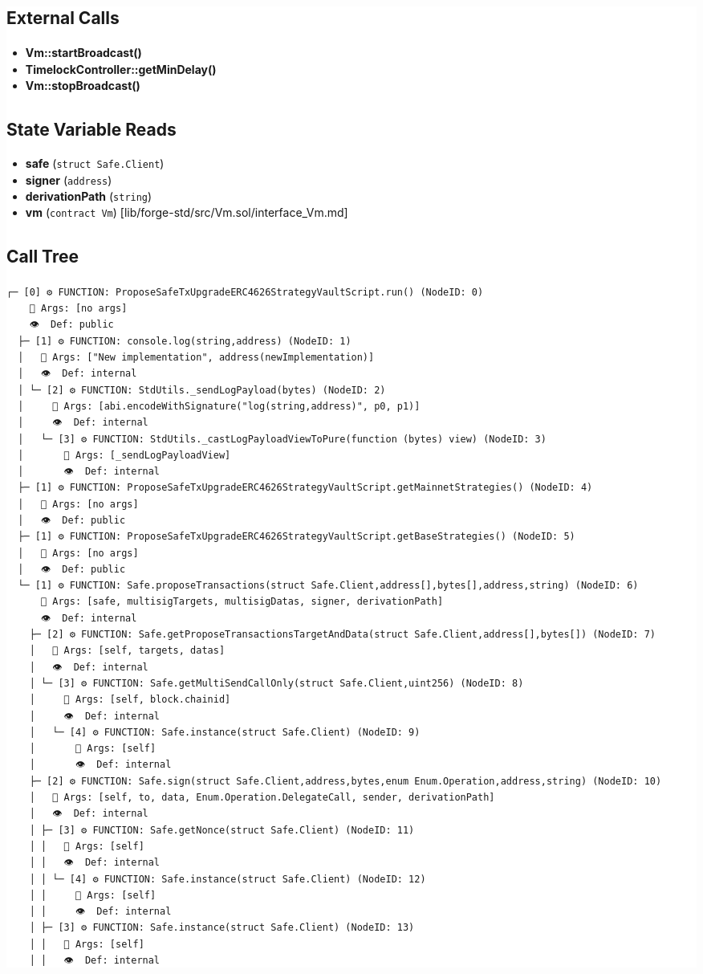 ## External Calls

- **Vm::startBroadcast()**
- **TimelockController::getMinDelay()**
- **Vm::stopBroadcast()**

## State Variable Reads

- **safe** (`struct Safe.Client`)
- **signer** (`address`)
- **derivationPath** (`string`)
- **vm** (`contract Vm`) [lib/forge-std/src/Vm.sol/interface_Vm.md]

## Call Tree

```
┌─ [0] ⚙️ FUNCTION: ProposeSafeTxUpgradeERC4626StrategyVaultScript.run() (NodeID: 0)
    💬 Args: [no args]
    👁️  Def: public
  ├─ [1] ⚙️ FUNCTION: console.log(string,address) (NodeID: 1)
  │   💬 Args: ["New implementation", address(newImplementation)]
  │   👁️  Def: internal
  │ └─ [2] ⚙️ FUNCTION: StdUtils._sendLogPayload(bytes) (NodeID: 2)
  │     💬 Args: [abi.encodeWithSignature("log(string,address)", p0, p1)]
  │     👁️  Def: internal
  │   └─ [3] ⚙️ FUNCTION: StdUtils._castLogPayloadViewToPure(function (bytes) view) (NodeID: 3)
  │       💬 Args: [_sendLogPayloadView]
  │       👁️  Def: internal
  ├─ [1] ⚙️ FUNCTION: ProposeSafeTxUpgradeERC4626StrategyVaultScript.getMainnetStrategies() (NodeID: 4)
  │   💬 Args: [no args]
  │   👁️  Def: public
  ├─ [1] ⚙️ FUNCTION: ProposeSafeTxUpgradeERC4626StrategyVaultScript.getBaseStrategies() (NodeID: 5)
  │   💬 Args: [no args]
  │   👁️  Def: public
  └─ [1] ⚙️ FUNCTION: Safe.proposeTransactions(struct Safe.Client,address[],bytes[],address,string) (NodeID: 6)
      💬 Args: [safe, multisigTargets, multisigDatas, signer, derivationPath]
      👁️  Def: internal
    ├─ [2] ⚙️ FUNCTION: Safe.getProposeTransactionsTargetAndData(struct Safe.Client,address[],bytes[]) (NodeID: 7)
    │   💬 Args: [self, targets, datas]
    │   👁️  Def: internal
    │ └─ [3] ⚙️ FUNCTION: Safe.getMultiSendCallOnly(struct Safe.Client,uint256) (NodeID: 8)
    │     💬 Args: [self, block.chainid]
    │     👁️  Def: internal
    │   └─ [4] ⚙️ FUNCTION: Safe.instance(struct Safe.Client) (NodeID: 9)
    │       💬 Args: [self]
    │       👁️  Def: internal
    ├─ [2] ⚙️ FUNCTION: Safe.sign(struct Safe.Client,address,bytes,enum Enum.Operation,address,string) (NodeID: 10)
    │   💬 Args: [self, to, data, Enum.Operation.DelegateCall, sender, derivationPath]
    │   👁️  Def: internal
    │ ├─ [3] ⚙️ FUNCTION: Safe.getNonce(struct Safe.Client) (NodeID: 11)
    │ │   💬 Args: [self]
    │ │   👁️  Def: internal
    │ │ └─ [4] ⚙️ FUNCTION: Safe.instance(struct Safe.Client) (NodeID: 12)
    │ │     💬 Args: [self]
    │ │     👁️  Def: internal
    │ ├─ [3] ⚙️ FUNCTION: Safe.instance(struct Safe.Client) (NodeID: 13)
    │ │   💬 Args: [self]
    │ │   👁️  Def: internal
```